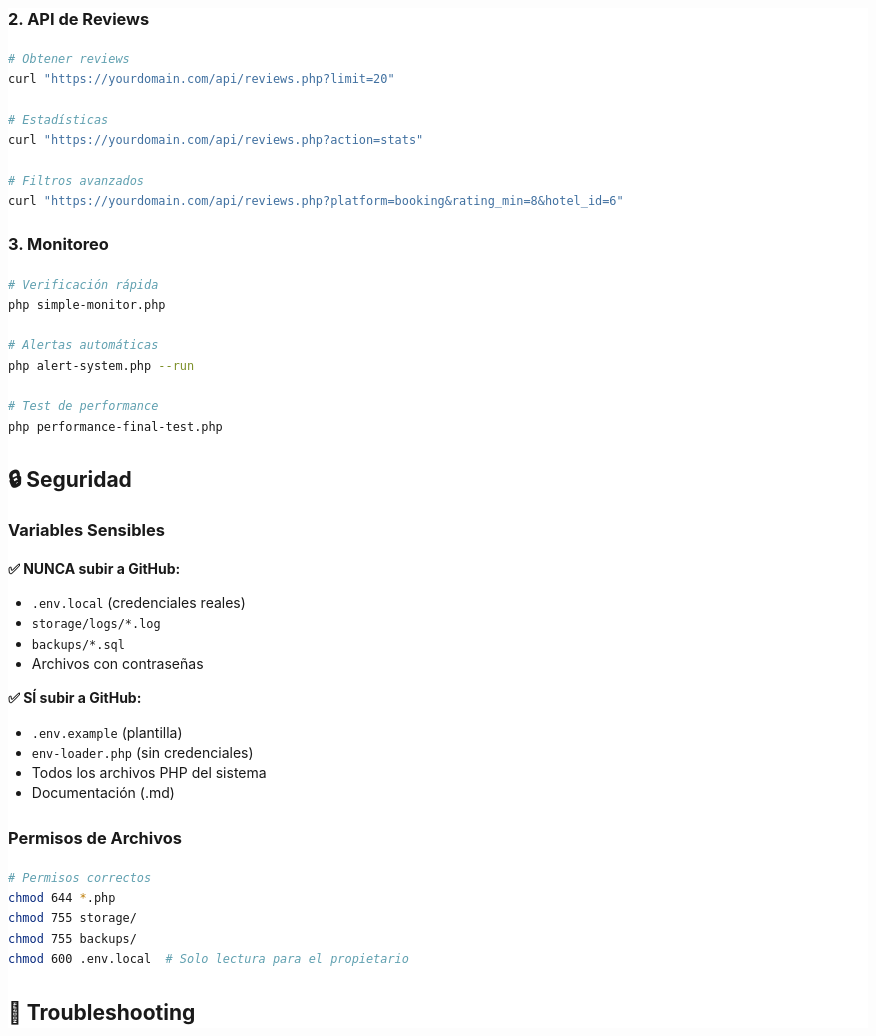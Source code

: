 ### **2. API de Reviews**

```bash
# Obtener reviews
curl "https://yourdomain.com/api/reviews.php?limit=20"

# Estadísticas
curl "https://yourdomain.com/api/reviews.php?action=stats"

# Filtros avanzados
curl "https://yourdomain.com/api/reviews.php?platform=booking&rating_min=8&hotel_id=6"
```

### **3. Monitoreo**

```bash
# Verificación rápida
php simple-monitor.php

# Alertas automáticas
php alert-system.php --run

# Test de performance
php performance-final-test.php
```

## 🔒 Seguridad

### **Variables Sensibles**

**✅ NUNCA subir a GitHub:**
- `.env.local` (credenciales reales)
- `storage/logs/*.log`
- `backups/*.sql`
- Archivos con contraseñas

**✅ SÍ subir a GitHub:**
- `.env.example` (plantilla)
- `env-loader.php` (sin credenciales)
- Todos los archivos PHP del sistema
- Documentación (.md)

### **Permisos de Archivos**

```bash
# Permisos correctos
chmod 644 *.php
chmod 755 storage/
chmod 755 backups/
chmod 600 .env.local  # Solo lectura para el propietario
```

## 🚨 Troubleshooting
